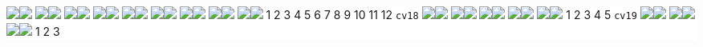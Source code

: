 <td><img src="../images/cv-capital-r-straight-open.light.svg#gh-light-mode-only" width=32/><img src="../images/cv-capital-r-straight-open.dark.svg#gh-dark-mode-only" width=32/></td>
<td><img src="../images/cv-capital-r-curly-open.light.svg#gh-light-mode-only" width=32/><img src="../images/cv-capital-r-curly-open.dark.svg#gh-dark-mode-only" width=32/></td>
<td><img src="../images/cv-capital-r-standing-open.light.svg#gh-light-mode-only" width=32/><img src="../images/cv-capital-r-standing-open.dark.svg#gh-dark-mode-only" width=32/></td>
<td><img src="../images/cv-capital-r-straight-motion-serifed.light.svg#gh-light-mode-only" width=32/><img src="../images/cv-capital-r-straight-motion-serifed.dark.svg#gh-dark-mode-only" width=32/></td>
<td><img src="../images/cv-capital-r-curly-motion-serifed.light.svg#gh-light-mode-only" width=32/><img src="../images/cv-capital-r-curly-motion-serifed.dark.svg#gh-dark-mode-only" width=32/></td>
<td><img src="../images/cv-capital-r-standing-motion-serifed.light.svg#gh-light-mode-only" width=32/><img src="../images/cv-capital-r-standing-motion-serifed.dark.svg#gh-dark-mode-only" width=32/></td>
<td><img src="../images/cv-capital-r-straight-open-motion-serifed.light.svg#gh-light-mode-only" width=32/><img src="../images/cv-capital-r-straight-open-motion-serifed.dark.svg#gh-dark-mode-only" width=32/></td>
<td><img src="../images/cv-capital-r-curly-open-motion-serifed.light.svg#gh-light-mode-only" width=32/><img src="../images/cv-capital-r-curly-open-motion-serifed.dark.svg#gh-dark-mode-only" width=32/></td>
<td><img src="../images/cv-capital-r-standing-open-motion-serifed.light.svg#gh-light-mode-only" width=32/><img src="../images/cv-capital-r-standing-open-motion-serifed.dark.svg#gh-dark-mode-only" width=32/></td>
</tr>
<tr>
<td>1</td>
<td>2</td>
<td>3</td>
<td>4</td>
<td>5</td>
<td>6</td>
<td>7</td>
<td>8</td>
<td>9</td>
<td>10</td>
<td>11</td>
<td>12</td>
</tr>
<tr>
<td rowspan="2"><code>cv18</code></td>
<td><img src="../images/cv-capital-s-serifless.light.svg#gh-light-mode-only" width=32/><img src="../images/cv-capital-s-serifless.dark.svg#gh-dark-mode-only" width=32/></td>
<td><img src="../images/cv-capital-s-unilateral-serifed.light.svg#gh-light-mode-only" width=32/><img src="../images/cv-capital-s-unilateral-serifed.dark.svg#gh-dark-mode-only" width=32/></td>
<td><img src="../images/cv-capital-s-bilateral-serifed.light.svg#gh-light-mode-only" width=32/><img src="../images/cv-capital-s-bilateral-serifed.dark.svg#gh-dark-mode-only" width=32/></td>
<td><img src="../images/cv-capital-s-unilateral-inward-serifed.light.svg#gh-light-mode-only" width=32/><img src="../images/cv-capital-s-unilateral-inward-serifed.dark.svg#gh-dark-mode-only" width=32/></td>
<td><img src="../images/cv-capital-s-bilateral-inward-serifed.light.svg#gh-light-mode-only" width=32/><img src="../images/cv-capital-s-bilateral-inward-serifed.dark.svg#gh-dark-mode-only" width=32/></td>
<td colspan="7"> </td>
</tr>
<tr>
<td>1</td>
<td>2</td>
<td>3</td>
<td>4</td>
<td>5</td>
<td colspan="7"> </td>
</tr>
<tr>
<td rowspan="2"><code>cv19</code></td>
<td><img src="../images/cv-capital-t-serifless.light.svg#gh-light-mode-only" width=32/><img src="../images/cv-capital-t-serifless.dark.svg#gh-dark-mode-only" width=32/></td>
<td><img src="../images/cv-capital-t-motion-serifed.light.svg#gh-light-mode-only" width=32/><img src="../images/cv-capital-t-motion-serifed.dark.svg#gh-dark-mode-only" width=32/></td>
<td><img src="../images/cv-capital-t-serifed.light.svg#gh-light-mode-only" width=32/><img src="../images/cv-capital-t-serifed.dark.svg#gh-dark-mode-only" width=32/></td>
<td colspan="9"> </td>
</tr>
<tr>
<td>1</td>
<td>2</td>
<td>3</td>
<td colspan="9"> </td>